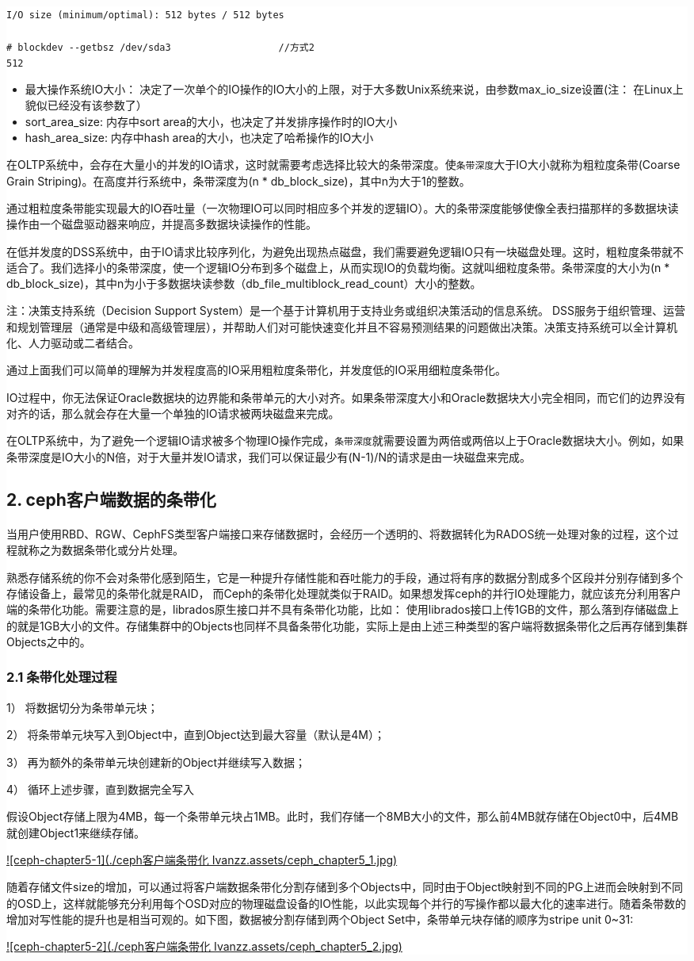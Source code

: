 ```
I/O size (minimum/optimal): 512 bytes / 512 bytes

# blockdev --getbsz /dev/sda3                   //方式2
512
```

- 最大操作系统IO大小： 决定了一次单个的IO操作的IO大小的上限，对于大多数Unix系统来说，由参数max_io_size设置(注： 在Linux上貌似已经没有该参数了）
- sort_area_size: 内存中sort area的大小，也决定了并发排序操作时的IO大小
- hash_area_size: 内存中hash area的大小，也决定了哈希操作的IO大小

在OLTP系统中，会存在大量小的并发的IO请求，这时就需要考虑选择比较大的条带深度。使`条带深度`大于IO大小就称为粗粒度条带(Coarse Grain Striping)。在高度并行系统中，条带深度为(n * db_block_size)，其中n为大于1的整数。

通过粗粒度条带能实现最大的IO吞吐量（一次物理IO可以同时相应多个并发的逻辑IO）。大的条带深度能够使像全表扫描那样的多数据块读操作由一个磁盘驱动器来响应，并提高多数据块读操作的性能。

在低并发度的DSS系统中，由于IO请求比较序列化，为避免出现热点磁盘，我们需要避免逻辑IO只有一块磁盘处理。这时，粗粒度条带就不适合了。我们选择小的条带深度，使一个逻辑IO分布到多个磁盘上，从而实现IO的负载均衡。这就叫细粒度条带。条带深度的大小为(n * db_block_size)，其中n为小于多数据块读参数（db_file_multiblock_read_count）大小的整数。

注：决策支持系统（Decision Support System）是一个基于计算机用于支持业务或组织决策活动的信息系统。 DSS服务于组织管理、运营和规划管理层（通常是中级和高级管理层），并帮助人们对可能快速变化并且不容易预测结果的问题做出决策。决策支持系统可以全计算机化、人力驱动或二者结合。

通过上面我们可以简单的理解为并发程度高的IO采用粗粒度条带化，并发度低的IO采用细粒度条带化。

IO过程中，你无法保证Oracle数据块的边界能和条带单元的大小对齐。如果条带深度大小和Oracle数据块大小完全相同，而它们的边界没有对齐的话，那么就会存在大量一个单独的IO请求被两块磁盘来完成。

在OLTP系统中，为了避免一个逻辑IO请求被多个物理IO操作完成，`条带深度`就需要设置为两倍或两倍以上于Oracle数据块大小。例如，如果条带深度是IO大小的N倍，对于大量并发IO请求，我们可以保证最少有(N-1)/N的请求是由一块磁盘来完成。

## 2. ceph客户端数据的条带化



当用户使用RBD、RGW、CephFS类型客户端接口来存储数据时，会经历一个透明的、将数据转化为RADOS统一处理对象的过程，这个过程就称之为数据条带化或分片处理。

熟悉存储系统的你不会对条带化感到陌生，它是一种提升存储性能和吞吐能力的手段，通过将有序的数据分割成多个区段并分别存储到多个存储设备上，最常见的条带化就是RAID， 而Ceph的条带化处理就类似于RAID。如果想发挥ceph的并行IO处理能力，就应该充分利用客户端的条带化功能。需要注意的是，librados原生接口并不具有条带化功能，比如： 使用librados接口上传1GB的文件，那么落到存储磁盘上的就是1GB大小的文件。存储集群中的Objects也同样不具备条带化功能，实际上是由上述三种类型的客户端将数据条带化之后再存储到集群Objects之中的。

### 2.1 条带化处理过程

1） 将数据切分为条带单元块；

2） 将条带单元块写入到Object中，直到Object达到最大容量（默认是4M）；

3） 再为额外的条带单元块创建新的Object并继续写入数据；

4） 循环上述步骤，直到数据完全写入

假设Object存储上限为4MB，每一个条带单元块占1MB。此时，我们存储一个8MB大小的文件，那么前4MB就存储在Object0中，后4MB就创建Object1来继续存储。

[![ceph-chapter5-1](./ceph客户端条带化  Ivanzz.assets/ceph_chapter5_1.jpg)](https://ivanzz1001.github.io/records/assets/img/ceph/sca/ceph_chapter5_1.jpg)

随着存储文件size的增加，可以通过将客户端数据条带化分割存储到多个Objects中，同时由于Object映射到不同的PG上进而会映射到不同的OSD上，这样就能够充分利用每个OSD对应的物理磁盘设备的IO性能，以此实现每个并行的写操作都以最大化的速率进行。随着条带数的增加对写性能的提升也是相当可观的。如下图，数据被分割存储到两个Object Set中，条带单元块存储的顺序为stripe unit 0~31:

[![ceph-chapter5-2](./ceph客户端条带化  Ivanzz.assets/ceph_chapter5_2.jpg)](https://ivanzz1001.github.io/records/assets/img/ceph/sca/ceph_chapter5_2.jpg)
